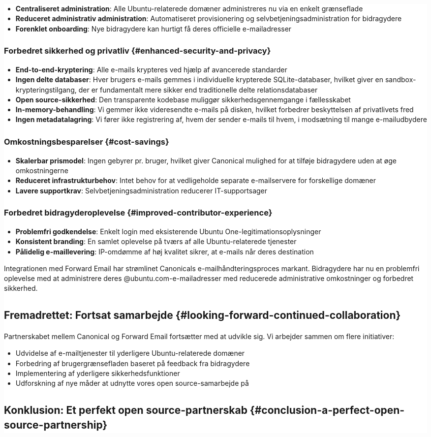* **Centraliseret administration**: Alle Ubuntu-relaterede domæner administreres nu via en enkelt grænseflade
* **Reduceret administrativ administration**: Automatiseret provisionering og selvbetjeningsadministration for bidragydere
* **Forenklet onboarding**: Nye bidragydere kan hurtigt få deres officielle e-mailadresser

### Forbedret sikkerhed og privatliv {#enhanced-security-and-privacy}

* **End-to-end-kryptering**: Alle e-mails krypteres ved hjælp af avancerede standarder
* **Ingen delte databaser**: Hver brugers e-mails gemmes i individuelle krypterede SQLite-databaser, hvilket giver en sandbox-krypteringstilgang, der er fundamentalt mere sikker end traditionelle delte relationsdatabaser
* **Open source-sikkerhed**: Den transparente kodebase muliggør sikkerhedsgennemgange i fællesskabet
* **In-memory-behandling**: Vi gemmer ikke videresendte e-mails på disken, hvilket forbedrer beskyttelsen af privatlivets fred
* **Ingen metadatalagring**: Vi fører ikke registrering af, hvem der sender e-mails til hvem, i modsætning til mange e-mailudbydere

### Omkostningsbesparelser {#cost-savings}

* **Skalerbar prismodel**: Ingen gebyrer pr. bruger, hvilket giver Canonical mulighed for at tilføje bidragydere uden at øge omkostningerne
* **Reduceret infrastrukturbehov**: Intet behov for at vedligeholde separate e-mailservere for forskellige domæner
* **Lavere supportkrav**: Selvbetjeningsadministration reducerer IT-supportsager

### Forbedret bidragyderoplevelse {#improved-contributor-experience}

* **Problemfri godkendelse**: Enkelt login med eksisterende Ubuntu One-legitimationsoplysninger
* **Konsistent branding**: En samlet oplevelse på tværs af alle Ubuntu-relaterede tjenester
* **Pålidelig e-maillevering**: IP-omdømme af høj kvalitet sikrer, at e-mails når deres destination

Integrationen med Forward Email har strømlinet Canonicals e-mailhåndteringsproces markant. Bidragydere har nu en problemfri oplevelse med at administrere deres @ubuntu.com-e-mailadresser med reducerede administrative omkostninger og forbedret sikkerhed.

## Fremadrettet: Fortsat samarbejde {#looking-forward-continued-collaboration}

Partnerskabet mellem Canonical og Forward Email fortsætter med at udvikle sig. Vi arbejder sammen om flere initiativer:

* Udvidelse af e-mailtjenester til yderligere Ubuntu-relaterede domæner
* Forbedring af brugergrænsefladen baseret på feedback fra bidragydere
* Implementering af yderligere sikkerhedsfunktioner
* Udforskning af nye måder at udnytte vores open source-samarbejde på

## Konklusion: Et perfekt open source-partnerskab {#conclusion-a-perfect-open-source-partnership}
